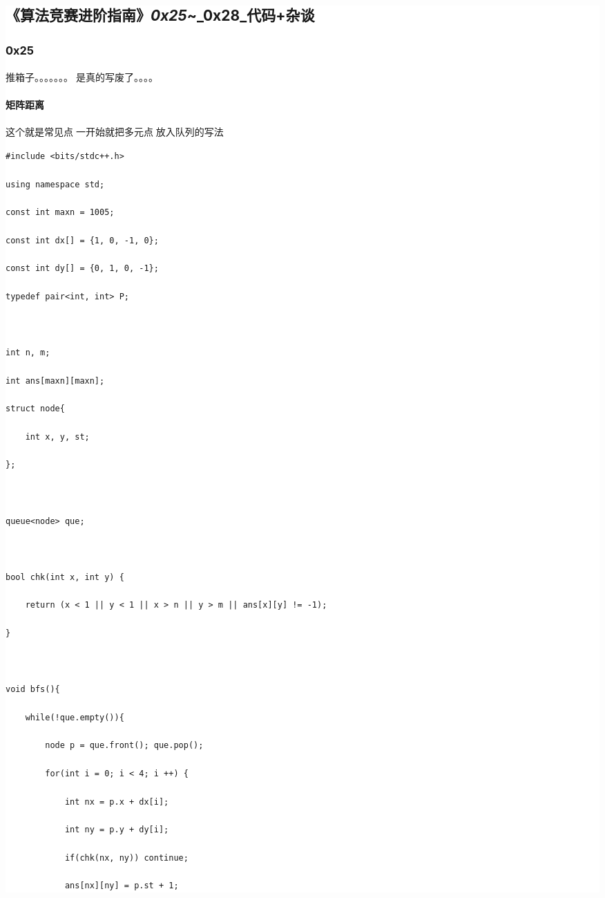 ## 《算法竞赛进阶指南》_0x25_~_0x28_代码+杂谈

### 0x25

推箱子。。。。。。。 是真的写废了。。。。

#### 矩阵距离

这个就是常见点 一开始就把多元点 放入队列的写法

    
    
    #include <bits/stdc++.h>

    using namespace std;

    const int maxn = 1005;

    const int dx[] = {1, 0, -1, 0};

    const int dy[] = {0, 1, 0, -1};

    typedef pair<int, int> P;

    

    int n, m;

    int ans[maxn][maxn];

    struct node{

        int x, y, st;

    };

    

    queue<node> que;

    

    bool chk(int x, int y) {

        return (x < 1 || y < 1 || x > n || y > m || ans[x][y] != -1);

    }

    

    void bfs(){

        while(!que.empty()){

            node p = que.front(); que.pop();

            for(int i = 0; i < 4; i ++) {

                int nx = p.x + dx[i];

                int ny = p.y + dy[i];

                if(chk(nx, ny)) continue;

                ans[nx][ny] = p.st + 1;
